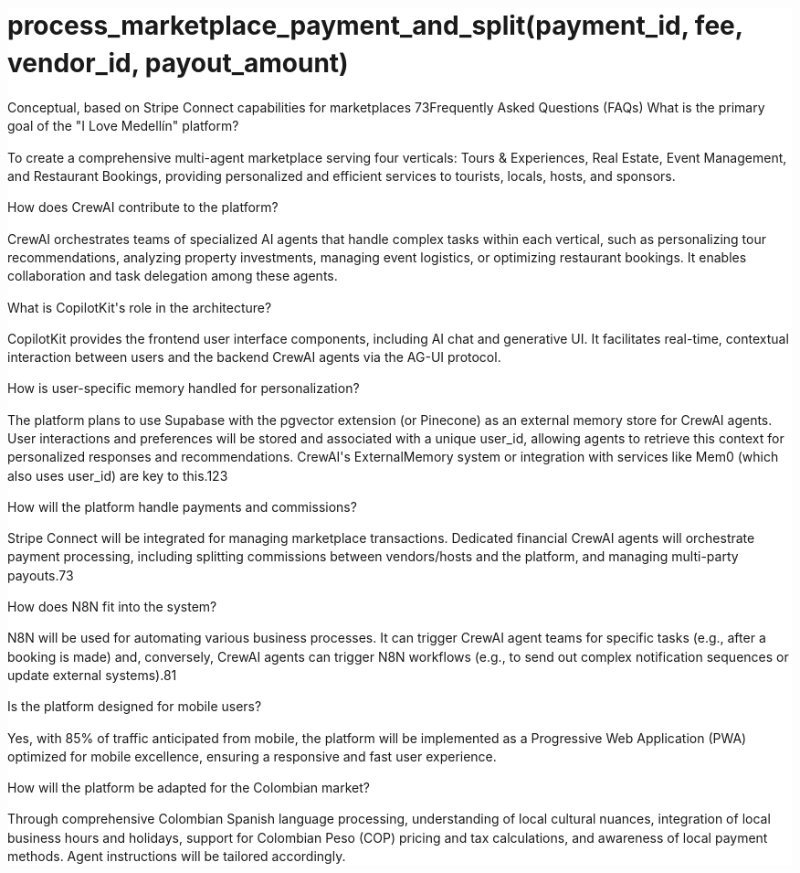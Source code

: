 # process_marketplace_payment_and_split(payment_id, fee, vendor_id, payout_amount)
Conceptual, based on Stripe Connect capabilities for marketplaces 73Frequently Asked Questions (FAQs)
What is the primary goal of the "I Love Medellín" platform?

To create a comprehensive multi-agent marketplace serving four verticals: Tours & Experiences, Real Estate, Event Management, and Restaurant Bookings, providing personalized and efficient services to tourists, locals, hosts, and sponsors.


How does CrewAI contribute to the platform?

CrewAI orchestrates teams of specialized AI agents that handle complex tasks within each vertical, such as personalizing tour recommendations, analyzing property investments, managing event logistics, or optimizing restaurant bookings. It enables collaboration and task delegation among these agents.


What is CopilotKit's role in the architecture?

CopilotKit provides the frontend user interface components, including AI chat and generative UI. It facilitates real-time, contextual interaction between users and the backend CrewAI agents via the AG-UI protocol.


How is user-specific memory handled for personalization?

The platform plans to use Supabase with the pgvector extension (or Pinecone) as an external memory store for CrewAI agents. User interactions and preferences will be stored and associated with a unique user_id, allowing agents to retrieve this context for personalized responses and recommendations. CrewAI's ExternalMemory system or integration with services like Mem0 (which also uses user_id) are key to this.123


How will the platform handle payments and commissions?

Stripe Connect will be integrated for managing marketplace transactions. Dedicated financial CrewAI agents will orchestrate payment processing, including splitting commissions between vendors/hosts and the platform, and managing multi-party payouts.73


How does N8N fit into the system?

N8N will be used for automating various business processes. It can trigger CrewAI agent teams for specific tasks (e.g., after a booking is made) and, conversely, CrewAI agents can trigger N8N workflows (e.g., to send out complex notification sequences or update external systems).81


Is the platform designed for mobile users?

Yes, with 85% of traffic anticipated from mobile, the platform will be implemented as a Progressive Web Application (PWA) optimized for mobile excellence, ensuring a responsive and fast user experience.


How will the platform be adapted for the Colombian market?

Through comprehensive Colombian Spanish language processing, understanding of local cultural nuances, integration of local business hours and holidays, support for Colombian Peso (COP) pricing and tax calculations, and awareness of local payment methods. Agent instructions will be tailored accordingly.
